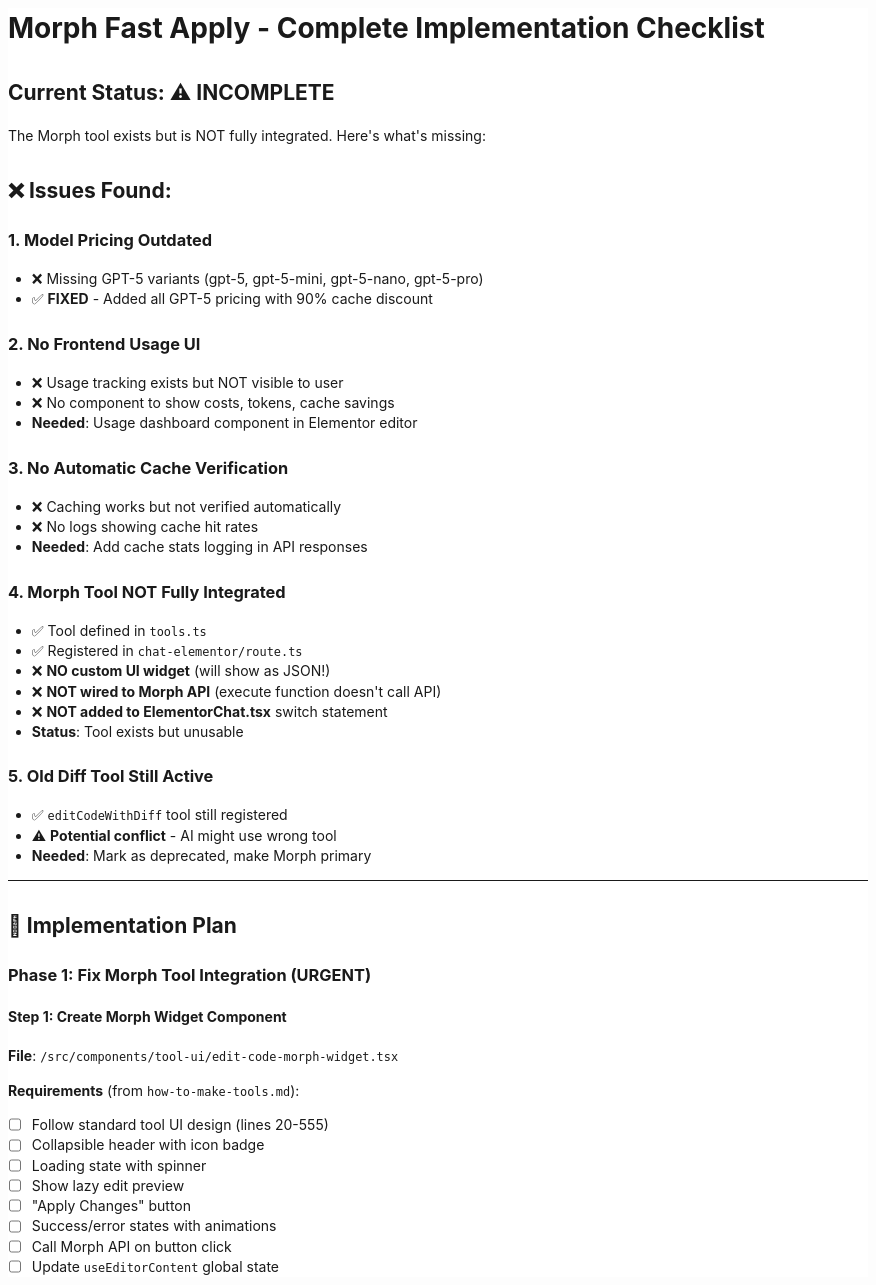 # Morph Fast Apply - Complete Implementation Checklist

## Current Status: ⚠️ INCOMPLETE

The Morph tool exists but is NOT fully integrated. Here's what's missing:

## ❌ Issues Found:

### 1. **Model Pricing Outdated**
- ❌ Missing GPT-5 variants (gpt-5, gpt-5-mini, gpt-5-nano, gpt-5-pro)
- ✅ **FIXED** - Added all GPT-5 pricing with 90% cache discount

### 2. **No Frontend Usage UI**
- ❌ Usage tracking exists but NOT visible to user
- ❌ No component to show costs, tokens, cache savings
- **Needed**: Usage dashboard component in Elementor editor

### 3. **No Automatic Cache Verification**
- ❌ Caching works but not verified automatically
- ❌ No logs showing cache hit rates
- **Needed**: Add cache stats logging in API responses

### 4. **Morph Tool NOT Fully Integrated**
- ✅ Tool defined in `tools.ts`
- ✅ Registered in `chat-elementor/route.ts`
- ❌ **NO custom UI widget** (will show as JSON!)
- ❌ **NOT wired to Morph API** (execute function doesn't call API)
- ❌ **NOT added to ElementorChat.tsx** switch statement
- **Status**: Tool exists but unusable

### 5. **Old Diff Tool Still Active**
- ✅ `editCodeWithDiff` tool still registered
- ⚠️ **Potential conflict** - AI might use wrong tool
- **Needed**: Mark as deprecated, make Morph primary

---

## 🎯 Implementation Plan

### Phase 1: Fix Morph Tool Integration (URGENT)

#### Step 1: Create Morph Widget Component
**File**: `/src/components/tool-ui/edit-code-morph-widget.tsx`

**Requirements** (from `how-to-make-tools.md`):
- [ ] Follow standard tool UI design (lines 20-555)
- [ ] Collapsible header with icon badge
- [ ] Loading state with spinner
- [ ] Show lazy edit preview
- [ ] "Apply Changes" button
- [ ] Success/error states with animations
- [ ] Call Morph API on button click
- [ ] Update `useEditorContent` global state
